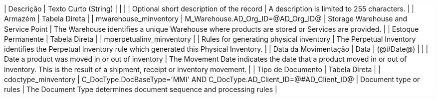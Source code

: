 |             Descrição              | Texto Curto (String) |                                                                                                                                                        |                             |                                                                               |    Optional short description of the record     |                                                                                                                                                                                                                                                                                                                                           A description is limited to 255 characters.                                                                                                                                                                                                                                                                                                                                           |
|              Armazém               |    Tabela Direta     |                                                                                                                                                        |   mwarehouse\_minventory    |                    M\_Warehouse.AD\_Org\_ID=@AD\_Org\_ID@                     |       Storage Warehouse and Service Point       |                                                                                                                                                                                                                                                                                                                 The Warehouse identifies a unique Warehouse where products are stored or Services are provided.                                                                                                                                                                                                                                                                                                                 |
|         Estoque Permanente         |    Tabela Direta     |                                                                                                                                                        |  mperpetualinv\_minventory  |                                                                               |     Rules for generating physical inventory     |                                                                                                                                                                                                                                                                                                            The Perpetual Inventory identifies the Perpetual Inventory rule which generated this Physical Inventory.                                                                                                                                                                                                                                                                                                             |
|        Data da Movimentação        |         Data         |                                                                       (@\#Date@)                                                                       |                             |                                                                               | Date a product was moved in or out of inventory |                                                                                                                                                                                                                                                                                       The Movement Date indicates the date that a product moved in or out of inventory. This is the result of a shipment, receipt or inventory movement.                                                                                                                                                                                                                                                                                        |
|         Tipo de Documento          |    Tabela Direta     |                                                                                                                                                        |    cdoctype\_minventory     | C\_DocType.DocBaseType='MMI' AND C\_DocType.AD\_Client\_ID=@\#AD\_Client\_ID@ |             Document type or rules              |                                                                                                                                                                                                                                                                                                                               The Document Type determines document sequence and processing rules                                                                                                                                                                                                                                                                                                                               |